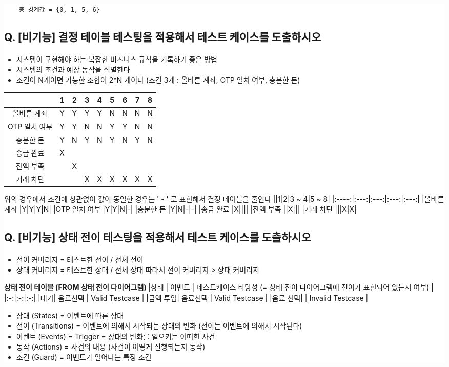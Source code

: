         총 경계값 = {0, 1, 5, 6}

## Q. [비기능] 결정 테이블 테스팅을 적용해서 테스트 케이스를 도출하시오
- 시스템이 구현해야 하는 복잡한 비즈니스 규칙을 기록하기 좋은 방법
- 시스템의 조건과 예상 동작을 식별한다
- 조건이 N개이면 가능한 조합이 2^N 개이다 (조건 3개 : 올바른 계좌, OTP 일치 여부, 충분한 돈)

||1|2|3|4|5|6|7|8|
|:----:|:---:|:---:|:---:|:---:|:---:|:---:|:---:|:---:|
|올바른 계좌    |Y|Y|Y|Y|N|N|N|N|
|OTP 일치 여부  |Y|Y|N|N|Y|Y|N|N|
|충분한 돈      |Y|N|Y|N|Y|N|Y|N|
|송금 완료      |X||||||||
|잔액 부족      ||X|||||||
|거래 차단      |||X|X|X|X|X|X|

위의 경우에서 조건에 상관없이 값이 동일한 경우는 ' - ' 로 표현해서 결정 테이블을 줄인다
||1|2|3 ~ 4|5 ~ 8|
|:----:|:---:|:---:|:---:|:---:|
|올바른 계좌    |Y|Y|Y|N|
|OTP 일치 여부  |Y|Y|N|-|
|충분한 돈      |Y|N|-|-|
|송금 완료      |X||||
|잔액 부족      ||X|||
|거래 차단      |||X|X|


## Q. [비기능] 상태 전이 테스팅을 적용해서 테스트 케이스를 도출하시오
- 전이 커버리지 = 테스트한 전이 / 전체 전이
- 상태 커버리지 = 테스트한 상태 / 전체 상태
따라서 전이 커버리지 > 상태 커버리지

<B>상태 전이 테이블 (FROM 상태 전이 다이어그램) </B>
|상태 | 이벤트 | 테스트케이스 타당성 (= 상태 전이 다이어그램에 전이가 표현되어 있는지 여부) |
|:-:|:-:|:-:|
|대기| 음료선택 | Valid Testcase |
|금액 투입| 음료선택 |  Valid Testcase |
|음료 선택|  | Invalid Testcase |

- 상태 (States) 
= 이벤트에 따른 상태
- 전이 (Transitions)
= 이벤트에 의해서 시작되는 상태의 변화 (전이는 이벤트에 의해서 시작된다)
- 이벤트 (Events) 
= Trigger = 상태의 변화를 일으키는 어떠한 사건
- 동작 (Actions) 
= 사건의 내용 (사건이 어떻게 진행되는지 동작)
- 조건 (Guard) 
= 이벤트가 일어나는 특정 조건
